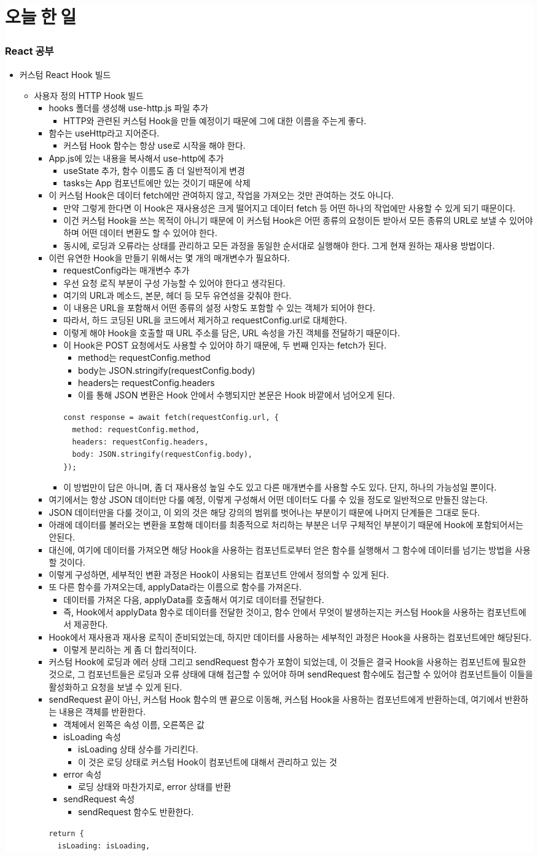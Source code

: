 # 오늘 한 일

### React 공부

- 커스텀 React Hook 빌드

  - 사용자 정의 HTTP Hook 빌드
    - hooks 폴더를 생성해 use-http.js 파일 추가
      - HTTP와 관련된 커스텀 Hook을 만들 예정이기 때문에 그에 대한 이름을 주는게 좋다.
    - 함수는 useHttp라고 지어준다.
      - 커스텀 Hook 함수는 항상 use로 시작을 해야 한다.
    - App.js에 있는 내용을 복사해서 use-http에 추가
      - useState 추가, 함수 이름도 좀 더 일반적이게 변경
      - tasks는 App 컴포넌트에만 있는 것이기 때문에 삭제
    - 이 커스텀 Hook은 데이터 fetch에만 관여하지 않고, 작업을 가져오는 것만 관여하는 것도 아니다.
      - 만약 그렇게 한다면 이 Hook은 재사용성은 크게 떨어지고 데이터 fetch 등 어떤 하나의 작업에만 사용할 수 있게 되기 때문이다.
      - 이건 커스텀 Hook을 쓰는 목적이 아니기 때문에 이 커스텀 Hook은 어떤 종류의 요청이든 받아서 모든 종류의 URL로 보낼 수 있어야 하며 어떤 데이터 변환도 할 수 있어야 한다.
      - 동시에, 로딩과 오류라는 상태를 관리하고 모든 과정을 동일한 순서대로 실행해야 한다. 그게 현재 원하는 재사용 방법이다.
    - 이런 유연한 Hook을 만들기 위해서는 몇 개의 매개변수가 필요하다.
      - requestConfig라는 매개변수 추가
      - 우선 요청 로직 부분이 구성 가능할 수 있어야 한다고 생각된다.
      - 여기의 URL과 메소드, 본문, 헤더 등 모두 유연성을 갖춰야 한다.
      - 이 내용은 URL을 포함해서 어떤 종류의 설정 사항도 포함할 수 있는 객체가 되어야 한다.
      - 따라서, 하드 코딩된 URL을 코드에서 제거하고 requestConfig.url로 대체한다.
      - 이렇게 해야 Hook을 호출할 때 URL 주소를 담은, URL 속성을 가진 객체를 전달하기 때문이다.
      - 이 Hook은 POST 요청에서도 사용할 수 있어야 하기 때문에, 두 번째 인자는 fetch가 된다.
        - method는 requestConfig.method
        - body는 JSON.stringify(requestConfig.body)
        - headers는 requestConfig.headers
        - 이를 통해 JSON 변환은 Hook 안에서 수행되지만 본문은 Hook 바깥에서 넘어오게 된다.
        ```
        const response = await fetch(requestConfig.url, {
          method: requestConfig.method,
          headers: requestConfig.headers,
          body: JSON.stringify(requestConfig.body),
        });
        ```
      - 이 방법만이 답은 아니며, 좀 더 재사용성 높일 수도 있고 다른 매개변수를 사용할 수도 있다. 단지, 하나의 가능성일 뿐이다.
    - 여기에서는 항상 JSON 데이터만 다룰 예정, 이렇게 구성해서 어떤 데이터도 다룰 수 있을 정도로 일반적으로 만들진 않는다.
    - JSON 데이터만을 다룰 것이고, 이 외의 것은 해당 강의의 범위를 벗어나는 부분이기 때문에 나머지 단계들은 그대로 둔다.
    - 아래에 데이터를 불러오는 변환을 포함해 데이터를 최종적으로 처리하는 부분은 너무 구체적인 부분이기 때문에 Hook에 포함되어서는 안된다.
    - 대신에, 여기에 데이터를 가져오면 해당 Hook을 사용하는 컴포넌트로부터 얻은 함수를 실행해서 그 함수에 데이터를 넘기는 방법을 사용할 것이다.
    - 이렇게 구성하면, 세부적인 변환 과정은 Hook이 사용되는 컴포넌트 안에서 정의할 수 있게 된다.
    - 또 다른 함수를 가져오는데, applyData라는 이름으로 함수를 가져온다.
      - 데이터를 가져온 다음, applyData를 호출해서 여기로 데이터를 전달한다.
      - 즉, Hook에서 applyData 함수로 데이터를 전달한 것이고, 함수 안에서 무엇이 발생하는지는 커스텀 Hook을 사용하는 컴포넌트에서 제공한다.
    - Hook에서 재사용과 재사용 로직이 준비되었는데, 하지만 데이터를 사용하는 세부적인 과정은 Hook을 사용하는 컴포넌트에만 해당된다.
      - 이렇게 분리하는 게 좀 더 합리적이다.
    - 커스텀 Hook에 로딩과 에러 상태 그리고 sendRequest 함수가 포함이 되었는데, 이 것들은 결국 Hook을 사용하는 컴포넌트에 필요한 것으로, 그 컴포넌트들은 로딩과 오류 상태에 대해 접근할 수 있어야 하며 sendRequest 함수에도 접근할 수 있어야 컴포넌트들이 이들을 활성화하고 요청을 보낼 수 있게 된다.
    - sendRequest 끝이 아닌, 커스텀 Hook 함수의 맨 끝으로 이동해, 커스텀 Hook을 사용하는 컴포넌트에게 반환하는데, 여기에서 반환하는 내용은 객체를 반환한다.
      - 객체에서 왼쪽은 속성 이름, 오른쪽은 값
      - isLoading 속성
        - isLoading 상태 상수를 가리킨다.
        - 이 것은 로딩 상태로 커스텀 Hook이 컴포넌트에 대해서 관리하고 있는 것
      - error 속성
        - 로딩 상태와 마찬가지로, error 상태를 반환
      - sendRequest 속성
        - sendRequest 함수도 반환한다.
      ```
      return {
        isLoading: isLoading,